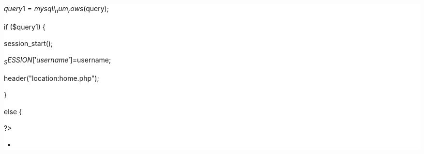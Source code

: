 $query1 = mysqli_num_rows($query);



if ($query1) {

 session_start();

 $_SESSION['username']=$username;

 header("location:home.php");

}

else {

?>

<script>

    alert ("Maaf, username atau password anda salah");

    document.location="login.php";

</script>

<?php

}

?>



-



<?php

session_start();

session_destroy();

header("location:login.php");

?>

